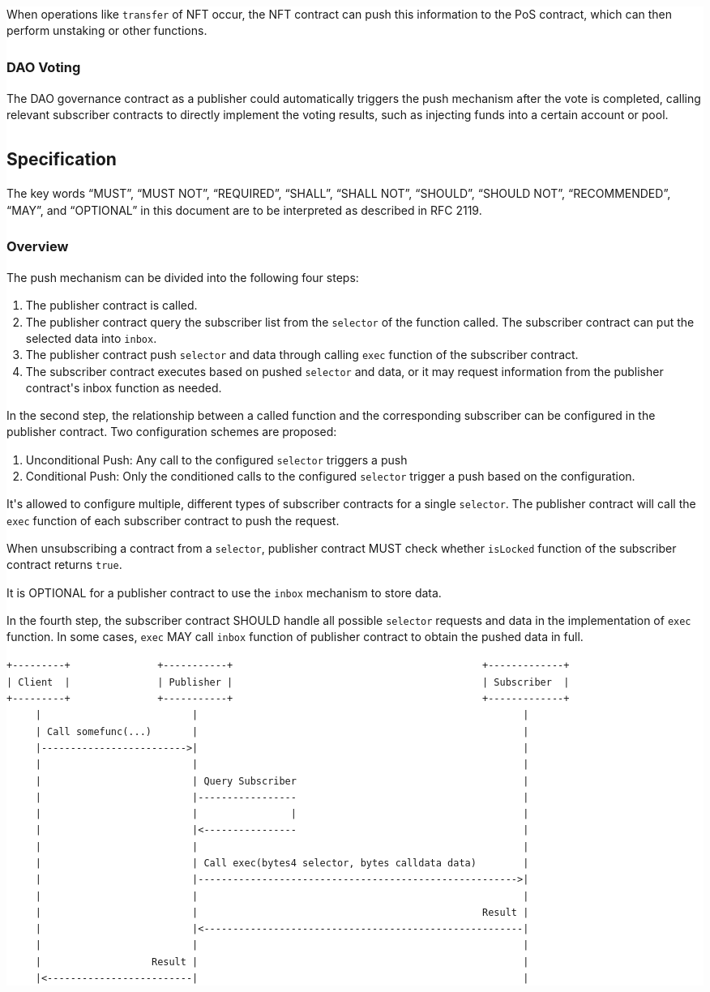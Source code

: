 When operations like `transfer` of NFT occur, the NFT contract can push this information to the PoS contract, which can then perform unstaking or other functions.

### DAO Voting

The DAO governance contract as a publisher could automatically triggers the push mechanism after the vote is completed, calling relevant subscriber contracts to directly implement the voting results, such as injecting funds into a certain account or pool.

## Specification

The key words “MUST”, “MUST NOT”, “REQUIRED”, “SHALL”, “SHALL NOT”,  “SHOULD”, “SHOULD NOT”, “RECOMMENDED”, “MAY”, and “OPTIONAL” in this  document are to be interpreted as described in RFC 2119.

### Overview

The push mechanism can be divided into the following four steps:

1. The publisher contract is called.
2. The publisher contract query the subscriber list from the `selector` of the function called. The subscriber contract can put the selected data into `inbox`.
3. The publisher contract push `selector` and data through calling `exec` function of the subscriber contract.
4. The subscriber contract executes based on pushed `selector` and data, or it may request information from the publisher contract's inbox function as needed.

In the second step, the relationship between a called function and the corresponding subscriber can be configured in the publisher contract. Two configuration schemes are proposed:

1. Unconditional Push: Any call to the configured `selector` triggers a push
2. Conditional Push: Only the conditioned calls to the configured `selector` trigger a push based on the configuration.

It's allowed to configure multiple, different types of subscriber contracts for a single `selector`. The publisher contract will call the `exec` function of each subscriber contract to push the request. 

When unsubscribing a contract from a `selector`, publisher contract MUST check whether `isLocked` function of the subscriber contract returns `true`. 

It is OPTIONAL for a publisher contract to use the `inbox` mechanism to store data.

In the fourth step, the subscriber contract SHOULD handle all possible `selector` requests and data in the implementation of `exec` function. In some cases, `exec` MAY call `inbox` function of publisher contract to obtain the pushed data in full. 


```
+---------+               +-----------+                                           +-------------+
| Client  |               | Publisher |                                           | Subscriber  |
+---------+               +-----------+                                           +-------------+
     |                          |                                                        |
     | Call somefunc(...)       |                                                        |
     |------------------------->|                                                        |
     |                          |                                                        |
     |                          | Query Subscriber                                       |
     |                          |-----------------                                       |
     |                          |                |                                       |
     |                          |<----------------                                       |
     |                          |                                                        |
     |                          | Call exec(bytes4 selector, bytes calldata data)        |
     |                          |------------------------------------------------------->|
     |                          |                                                        |
     |                          |                                                 Result |
     |                          |<-------------------------------------------------------|
     |                          |                                                        |
     |                   Result |                                                        |
     |<-------------------------|                                                        |
```